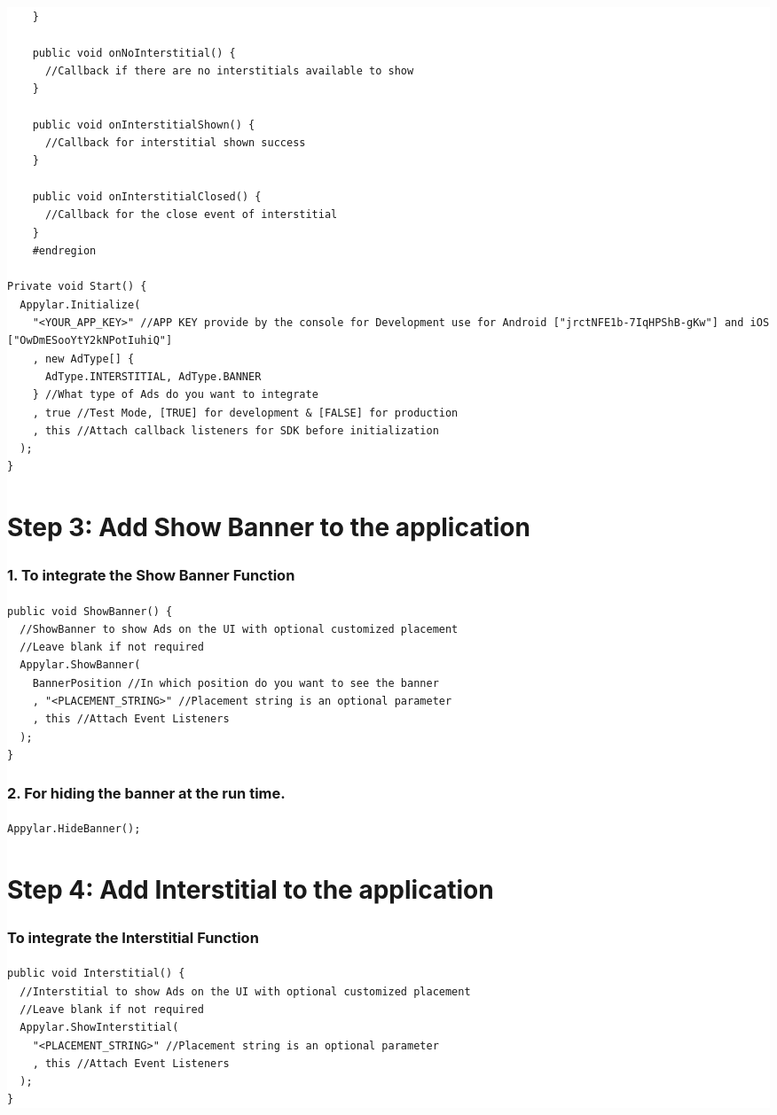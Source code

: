 ```
    }

    public void onNoInterstitial() {
      //Callback if there are no interstitials available to show
    }

    public void onInterstitialShown() {
      //Callback for interstitial shown success
    }

    public void onInterstitialClosed() {
      //Callback for the close event of interstitial
    }
    #endregion

Private void Start() {
  Appylar.Initialize(
    "<YOUR_APP_KEY>" //APP KEY provide by the console for Development use for Android ["jrctNFE1b-7IqHPShB-gKw"] and iOS ["OwDmESooYtY2kNPotIuhiQ"]
    , new AdType[] {
      AdType.INTERSTITIAL, AdType.BANNER
    } //What type of Ads do you want to integrate
    , true //Test Mode, [TRUE] for development & [FALSE] for production
    , this //Attach callback listeners for SDK before initialization
  );
}
```
		 	 	 							
# Step 3: Add Show Banner to the application 					
### 1. To integrate the Show Banner Function
```
public void ShowBanner() {
  //ShowBanner to show Ads on the UI with optional customized placement
  //Leave blank if not required
  Appylar.ShowBanner(
    BannerPosition //In which position do you want to see the banner
    , "<PLACEMENT_STRING>" //Placement string is an optional parameter
    , this //Attach	Event Listeners
  );
}
```
### 2. For hiding the banner at the run time.
```
Appylar.HideBanner();
```
# Step 4: Add Interstitial to the application

### To integrate the Interstitial Function
```
public void Interstitial() {
  //Interstitial to show Ads on the UI with optional customized placement
  //Leave blank if not required
  Appylar.ShowInterstitial(
    "<PLACEMENT_STRING>" //Placement string is an optional parameter
    , this //Attach	Event Listeners
  );
}
```

